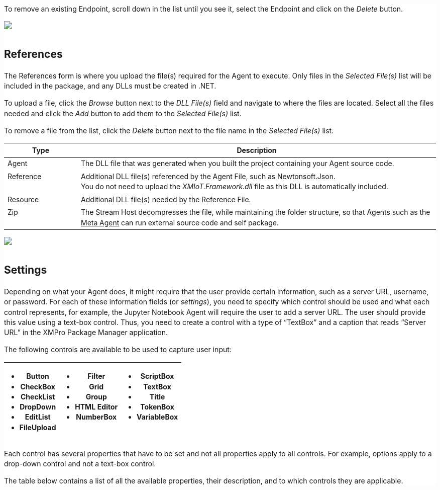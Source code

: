 To remove an existing Endpoint, scroll down in the list until you see it, select the Endpoint and click on the _Delete_ button.

![](<../../.gitbook/assets/image (1522).png>)

## **References**

The References form is where you upload the file(s) required for the Agent to execute. Only files in the _Selected File(s)_ list will be included in the package, and any DLLs must be created in .NET.&#x20;

To upload a file, click the _Browse_ button next to the _DLL File(s)_ field and navigate to where the files are located. Select all the files needed and click the _Add_ button to add them to the _Selected File(s)_ list.&#x20;

To remove a file from the list, click the _Delete_ button next to the file name in the _Selected File(s)_ list.

<table><thead><tr><th width="132">Type</th><th>Description</th></tr></thead><tbody><tr><td>Agent</td><td>The DLL file that was generated when you built the project containing your Agent source code.</td></tr><tr><td>Reference</td><td>Additional DLL file(s) referenced by the Agent File, such as Newtonsoft.Json. <br>You do not need to upload the <em>XMIoT.Framework.dll</em> file as this DLL is automatically included.</td></tr><tr><td>Resource</td><td>Additional DLL file(s) needed by the Reference File. </td></tr><tr><td>Zip</td><td>The Stream Host decompresses the file, while maintaining the folder structure,  so that Agents such as the <a href="https://xmpro.gitbook.io/meta/how-to-use/configuration#export-agent">Meta Agent</a> can run external source code and self package. </td></tr></tbody></table>

![](<../../.gitbook/assets/image (101).png>)

## **Settings**

Depending on what your Agent does, it might require that the user provide certain information, such as a server URL, username, or password. For each of these information fields (or _settings_), you need to specify which control should be used and what each control represents, for example, the Jupyter Notebook Agent will require the user to add a server URL. The user should provide this value using a text-box control. Thus, you need to create a control with a type of “TextBox” and a caption that reads “Server URL” in the XMPro Package Manager application.

The following controls are available to be used to capture user input:

| <ul><li>Button</li><li>CheckBox</li><li>CheckList</li><li>DropDown</li><li>EditList</li><li>FileUpload</li></ul> | <ul><li>Filter</li><li>Grid</li><li>Group</li><li>HTML Editor</li><li>NumberBox</li></ul><p></p> | <ul><li>ScriptBox</li><li>TextBox</li><li>Title</li><li>TokenBox</li><li>VariableBox</li></ul><p></p> |
| ---------------------------------------------------------------------------------------------------------------- | ------------------------------------------------------------------------------------------------ | ----------------------------------------------------------------------------------------------------- |

Each control has several properties that have to be set and not all properties apply to all controls. For example, options apply to a drop-down control and not a text-box control.&#x20;

The table below contains a list of all the available properties, their description, and to which controls they are applicable.
